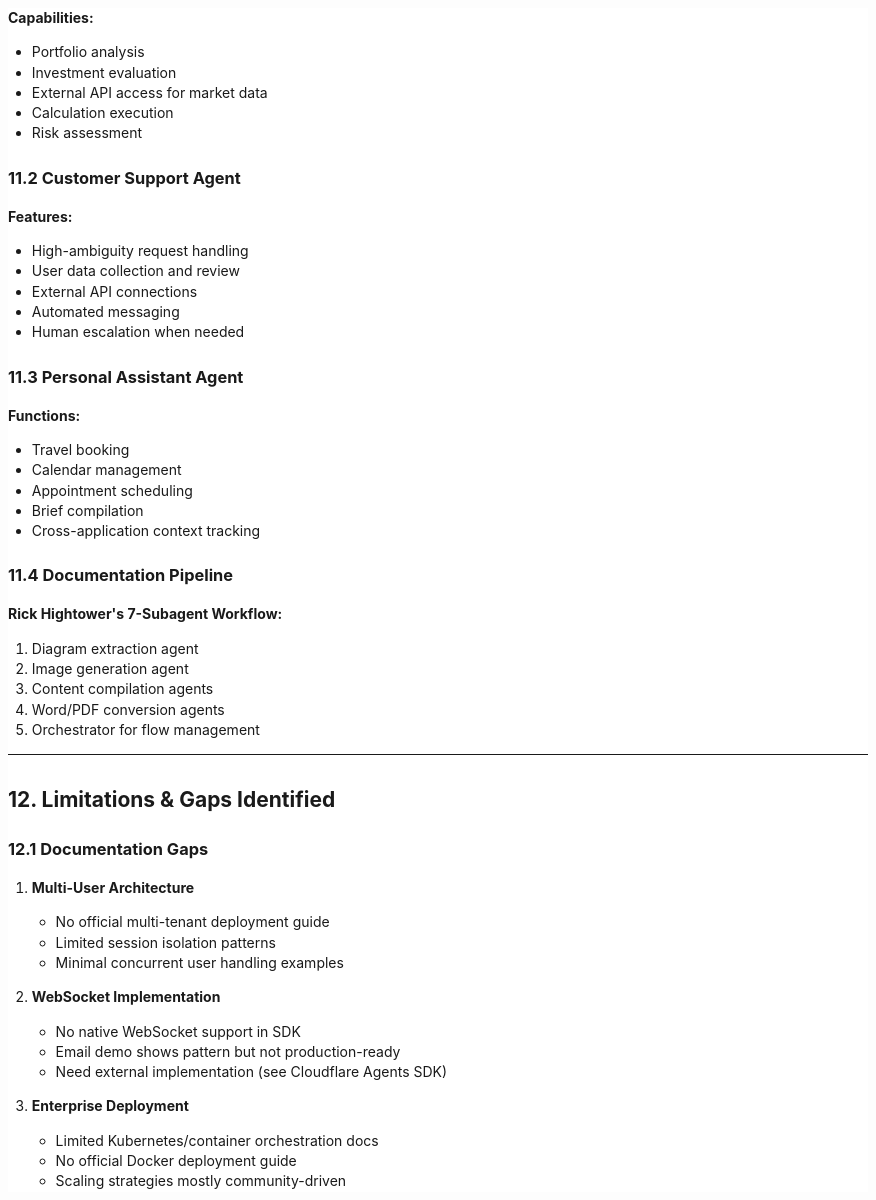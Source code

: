 **Capabilities:**
- Portfolio analysis
- Investment evaluation
- External API access for market data
- Calculation execution
- Risk assessment

### 11.2 Customer Support Agent

**Features:**
- High-ambiguity request handling
- User data collection and review
- External API connections
- Automated messaging
- Human escalation when needed

### 11.3 Personal Assistant Agent

**Functions:**
- Travel booking
- Calendar management
- Appointment scheduling
- Brief compilation
- Cross-application context tracking

### 11.4 Documentation Pipeline

**Rick Hightower's 7-Subagent Workflow:**
1. Diagram extraction agent
2. Image generation agent
3. Content compilation agents
4. Word/PDF conversion agents
5. Orchestrator for flow management

---

## 12. Limitations & Gaps Identified

### 12.1 Documentation Gaps

1. **Multi-User Architecture**
   - No official multi-tenant deployment guide
   - Limited session isolation patterns
   - Minimal concurrent user handling examples

2. **WebSocket Implementation**
   - No native WebSocket support in SDK
   - Email demo shows pattern but not production-ready
   - Need external implementation (see Cloudflare Agents SDK)

3. **Enterprise Deployment**
   - Limited Kubernetes/container orchestration docs
   - No official Docker deployment guide
   - Scaling strategies mostly community-driven
